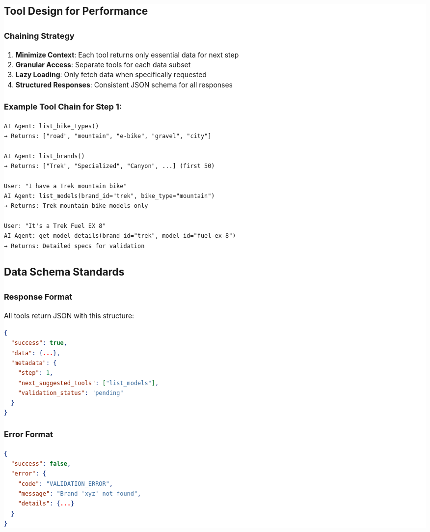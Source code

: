 ## Tool Design for Performance

### Chaining Strategy
1. **Minimize Context**: Each tool returns only essential data for next step
2. **Granular Access**: Separate tools for each data subset
3. **Lazy Loading**: Only fetch data when specifically requested
4. **Structured Responses**: Consistent JSON schema for all responses

### Example Tool Chain for Step 1:
```
AI Agent: list_bike_types()
→ Returns: ["road", "mountain", "e-bike", "gravel", "city"]

AI Agent: list_brands()
→ Returns: ["Trek", "Specialized", "Canyon", ...] (first 50)

User: "I have a Trek mountain bike"
AI Agent: list_models(brand_id="trek", bike_type="mountain")
→ Returns: Trek mountain bike models only

User: "It's a Trek Fuel EX 8"
AI Agent: get_model_details(brand_id="trek", model_id="fuel-ex-8")
→ Returns: Detailed specs for validation
```

## Data Schema Standards

### Response Format
All tools return JSON with this structure:
```json
{
  "success": true,
  "data": {...},
  "metadata": {
    "step": 1,
    "next_suggested_tools": ["list_models"],
    "validation_status": "pending"
  }
}
```

### Error Format
```json
{
  "success": false,
  "error": {
    "code": "VALIDATION_ERROR",
    "message": "Brand 'xyz' not found",
    "details": {...}
  }
}
```
